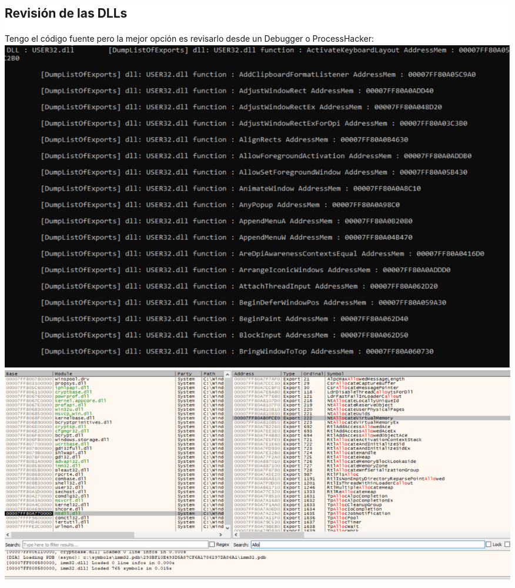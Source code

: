 
## Revisión de las DLLs

Tengo el código fuente pero la mejor opción es revisarlo desde un Debugger o ProcessHacker:
![DLLreviewer](/assets/images/DllReviewer.png)
![Debugger](/assets/images/Debugger_Dropper.png)